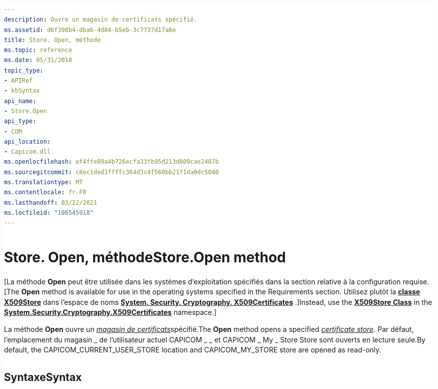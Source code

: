 ```yaml
---
description: Ouvre un magasin de certificats spécifié.
ms.assetid: d6f398b4-dba6-4d84-b5eb-3c7737d17a6e
title: Store. Open, méthode
ms.topic: reference
ms.date: 05/31/2018
topic_type:
- APIRef
- kbSyntax
api_name:
- Store.Open
api_type:
- COM
api_location:
- Capicom.dll
ms.openlocfilehash: ef4ffe89a4b726ecfa33fb95d213d809cae2487b
ms.sourcegitcommit: c8ec1ded1ffffc364d3c4f560bb2171da0dc5040
ms.translationtype: MT
ms.contentlocale: fr-FR
ms.lasthandoff: 03/22/2021
ms.locfileid: "106545918"
---
```

# <a name="storeopen-method"></a><span data-ttu-id="3d6de-103">Store. Open, méthode</span><span class="sxs-lookup"><span data-stu-id="3d6de-103">Store.Open method</span></span>

<span data-ttu-id="3d6de-104">\[La méthode **Open** peut être utilisée dans les systèmes d’exploitation spécifiés dans la section relative à la configuration requise.</span><span class="sxs-lookup"><span data-stu-id="3d6de-104">\[The **Open** method is available for use in the operating systems specified in the Requirements section.</span></span> <span data-ttu-id="3d6de-105">Utilisez plutôt la [**classe X509Store**](/dotnet/api/system.security.cryptography.x509certificates.x509store?view=netcore-3.1) dans l’espace de noms [**System. Security. Cryptography. X509Certificates**](/dotnet/api/system.security.cryptography.x509certificates.publickey.-ctor?view=netcore-3.1) .\]</span><span class="sxs-lookup"><span data-stu-id="3d6de-105">Instead, use the [**X509Store Class**](/dotnet/api/system.security.cryptography.x509certificates.x509store?view=netcore-3.1) in the [**System.Security.Cryptography.X509Certificates**](/dotnet/api/system.security.cryptography.x509certificates.publickey.-ctor?view=netcore-3.1) namespace.\]</span></span>

<span data-ttu-id="3d6de-106">La méthode **Open** ouvre un [*magasin de certificats*](../secgloss/c-gly.md)spécifié.</span><span class="sxs-lookup"><span data-stu-id="3d6de-106">The **Open** method opens a specified [*certificate store*](../secgloss/c-gly.md).</span></span> <span data-ttu-id="3d6de-107">Par défaut, l’emplacement du magasin \_ de l’utilisateur actuel CAPICOM \_ \_ et CAPICOM \_ My \_ Store Store sont ouverts en lecture seule.</span><span class="sxs-lookup"><span data-stu-id="3d6de-107">By default, the CAPICOM\_CURRENT\_USER\_STORE location and CAPICOM\_MY\_STORE store are opened as read-only.</span></span>

## <a name="syntax"></a><span data-ttu-id="3d6de-108">Syntaxe</span><span class="sxs-lookup"><span data-stu-id="3d6de-108">Syntax</span></span>
